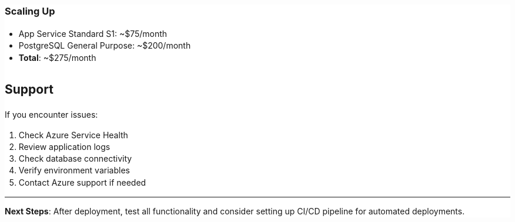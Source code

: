 ### Scaling Up
- App Service Standard S1: ~$75/month
- PostgreSQL General Purpose: ~$200/month
- **Total**: ~$275/month

## Support

If you encounter issues:
1. Check Azure Service Health
2. Review application logs
3. Check database connectivity
4. Verify environment variables
5. Contact Azure support if needed

---

**Next Steps**: After deployment, test all functionality and consider setting up CI/CD pipeline for automated deployments.
